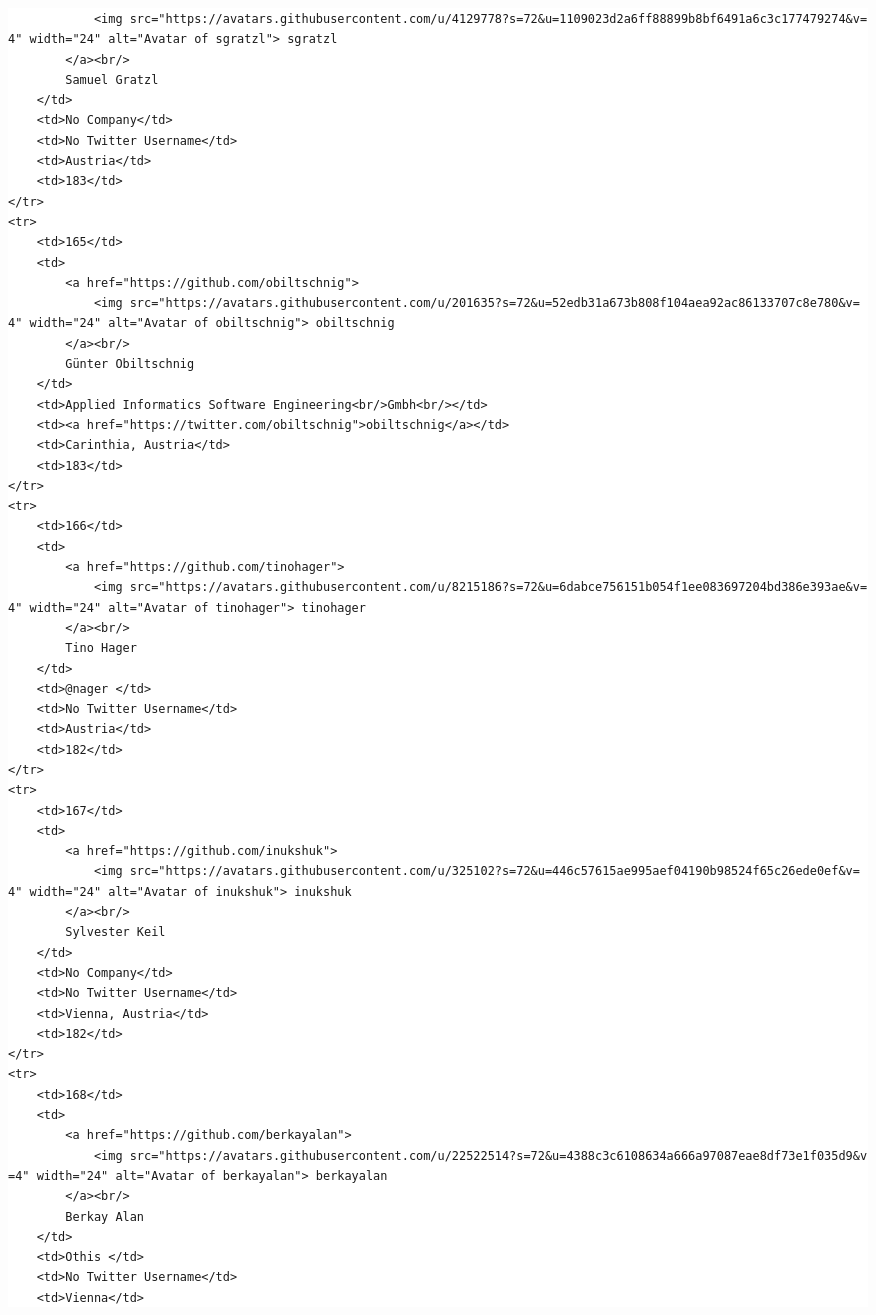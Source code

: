 				<img src="https://avatars.githubusercontent.com/u/4129778?s=72&u=1109023d2a6ff88899b8bf6491a6c3c177479274&v=4" width="24" alt="Avatar of sgratzl"> sgratzl
			</a><br/>
			Samuel Gratzl
		</td>
		<td>No Company</td>
		<td>No Twitter Username</td>
		<td>Austria</td>
		<td>183</td>
	</tr>
	<tr>
		<td>165</td>
		<td>
			<a href="https://github.com/obiltschnig">
				<img src="https://avatars.githubusercontent.com/u/201635?s=72&u=52edb31a673b808f104aea92ac86133707c8e780&v=4" width="24" alt="Avatar of obiltschnig"> obiltschnig
			</a><br/>
			Günter Obiltschnig
		</td>
		<td>Applied Informatics Software Engineering<br/>Gmbh<br/></td>
		<td><a href="https://twitter.com/obiltschnig">obiltschnig</a></td>
		<td>Carinthia, Austria</td>
		<td>183</td>
	</tr>
	<tr>
		<td>166</td>
		<td>
			<a href="https://github.com/tinohager">
				<img src="https://avatars.githubusercontent.com/u/8215186?s=72&u=6dabce756151b054f1ee083697204bd386e393ae&v=4" width="24" alt="Avatar of tinohager"> tinohager
			</a><br/>
			Tino Hager
		</td>
		<td>@nager </td>
		<td>No Twitter Username</td>
		<td>Austria</td>
		<td>182</td>
	</tr>
	<tr>
		<td>167</td>
		<td>
			<a href="https://github.com/inukshuk">
				<img src="https://avatars.githubusercontent.com/u/325102?s=72&u=446c57615ae995aef04190b98524f65c26ede0ef&v=4" width="24" alt="Avatar of inukshuk"> inukshuk
			</a><br/>
			Sylvester Keil
		</td>
		<td>No Company</td>
		<td>No Twitter Username</td>
		<td>Vienna, Austria</td>
		<td>182</td>
	</tr>
	<tr>
		<td>168</td>
		<td>
			<a href="https://github.com/berkayalan">
				<img src="https://avatars.githubusercontent.com/u/22522514?s=72&u=4388c3c6108634a666a97087eae8df73e1f035d9&v=4" width="24" alt="Avatar of berkayalan"> berkayalan
			</a><br/>
			Berkay Alan
		</td>
		<td>Othis </td>
		<td>No Twitter Username</td>
		<td>Vienna</td>
